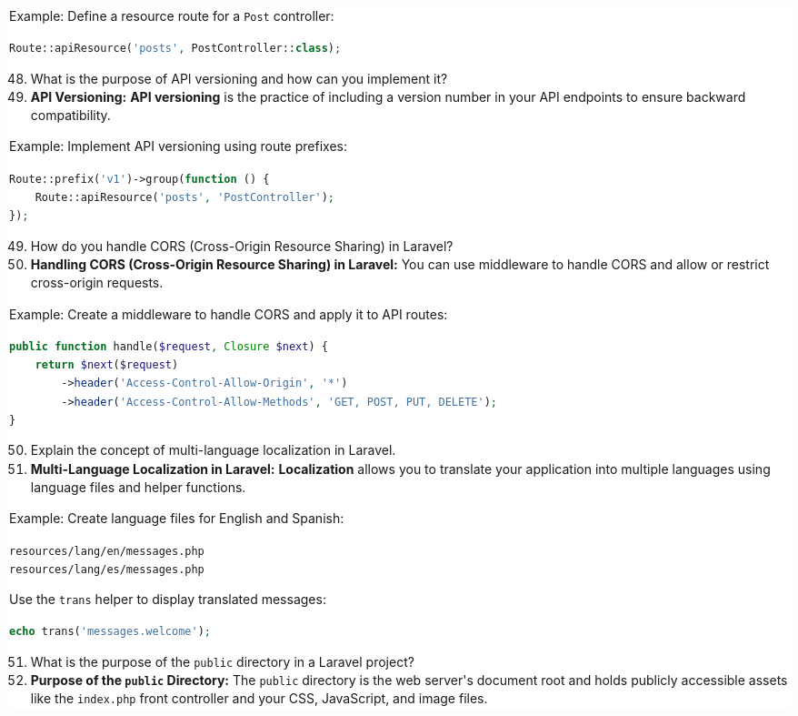    Example:
   Define a resource route for a `Post` controller:
   ```php
   Route::apiResource('posts', PostController::class);
   ```


48. What is the purpose of API versioning and how can you implement it?
48. **API Versioning:**
   **API versioning** is the practice of including a version number in your API endpoints to ensure backward compatibility.

   Example:
   Implement API versioning using route prefixes:
   ```php
   Route::prefix('v1')->group(function () {
       Route::apiResource('posts', 'PostController');
   });
   ```


49. How do you handle CORS (Cross-Origin Resource Sharing) in Laravel?
49. **Handling CORS (Cross-Origin Resource Sharing) in Laravel:**
   You can use middleware to handle CORS and allow or restrict cross-origin requests.

   Example:
   Create a middleware to handle CORS and apply it to API routes:
   ```php
   public function handle($request, Closure $next) {
       return $next($request)
           ->header('Access-Control-Allow-Origin', '*')
           ->header('Access-Control-Allow-Methods', 'GET, POST, PUT, DELETE');
   }
   ```


50. Explain the concept of multi-language localization in Laravel.
50. **Multi-Language Localization in Laravel:**
   **Localization** allows you to translate your application into multiple languages using language files and helper functions.

   Example:
   Create language files for English and Spanish:
   ```
   resources/lang/en/messages.php
   resources/lang/es/messages.php
   ```
   Use the `trans` helper to display translated messages:
   ```php
   echo trans('messages.welcome');
   ```


51. What is the purpose of the `public` directory in a Laravel project?
51. **Purpose of the `public` Directory:**
   The `public` directory is the web server's document root and holds publicly accessible assets like the `index.php` front controller and your CSS, JavaScript, and image files.
